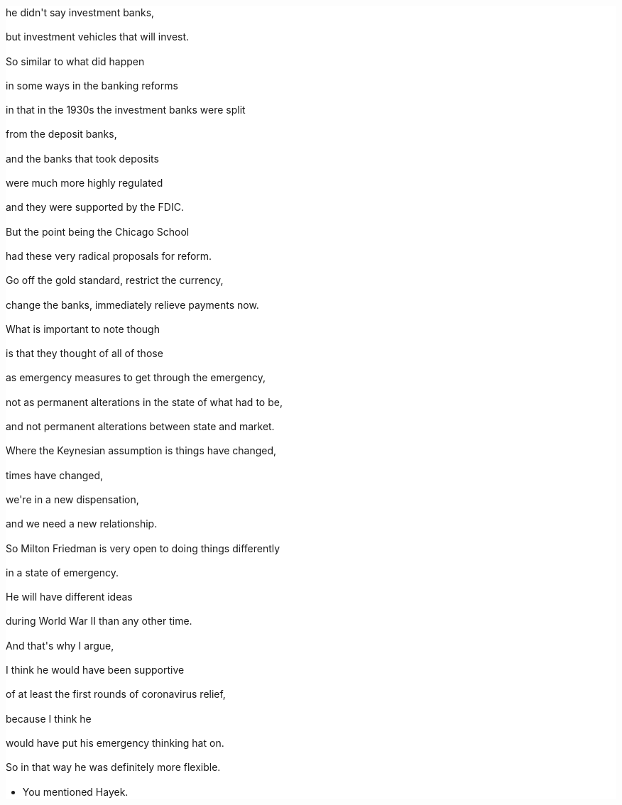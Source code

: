 he didn't say investment banks,

but investment vehicles that will invest.

So similar to what did happen

in some ways in the banking reforms

in that in the 1930s the investment banks were split

from the deposit banks,

and the banks that took deposits

were much more highly regulated

and they were supported by the FDIC.

But the point being the Chicago School

had these very radical proposals for reform.

Go off the gold standard, restrict the currency,

change the banks, immediately relieve payments now.

What is important to note though

is that they thought of all of those

as emergency measures to get through the emergency,

not as permanent alterations in the state of what had to be,

and not permanent alterations between state and market.

Where the Keynesian assumption is things have changed,

times have changed,

we're in a new dispensation,

and we need a new relationship.

So Milton Friedman is very open to doing things differently

in a state of emergency.

He will have different ideas

during World War II than any other time.

And that's why I argue,

I think he would have been supportive

of at least the first rounds of coronavirus relief,

because I think he

would have put his emergency thinking hat on.

So in that way he was definitely more flexible.

- You mentioned Hayek.
